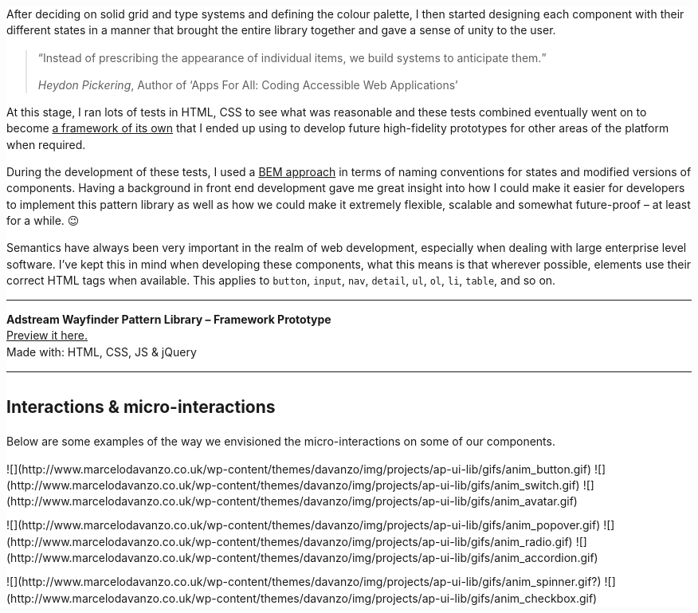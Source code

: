 After deciding on solid grid and type systems and defining the colour palette, I then started designing each component with their different states in a manner that brought the entire library together and gave a sense of unity to the user.

> <q>Instead of prescribing the appearance of individual items, we build systems to anticipate them.</q>
>
> <footer><cite title="Author">Heydon Pickering</cite>,  
> Author of ‘Apps For All: Coding Accessible Web Applications’</footer>

At this stage, I ran lots of tests in HTML, CSS to see what was reasonable and these tests combined eventually went on to become [a framework of its own](http://s.codepen.io/marcelodavanzo/debug/ef812281dc4a6cc73daf9d2ee0007aa5) that I ended up using to develop future high-fidelity prototypes for other areas of the platform when required.

During the development of these tests, I used a [BEM approach](https://en.bem.info/methodology/) in terms of naming conventions for states and modified versions of components. Having a background in front end development gave me great insight into how I could make it easier for developers to implement this pattern library as well as how we could make it extremely flexible, scalable and somewhat future-proof – at least for a while. 😉

Semantics have always been very important in the realm of web development, especially when dealing with large enterprise level software. I’ve kept this in mind when developing these components, what this means is that wherever possible, elements use their correct HTML tags when available. This applies to `button`, `input`, `nav`, `detail`, `ul`, `ol`, `li`, `table`, and so on.

---

**Adstream Wayfinder Pattern Library – Framework Prototype**  
[Preview it here.](http://s.codepen.io/marcelodavanzo/debug/ef812281dc4a6cc73daf9d2ee0007aa5)  
Made with: HTML, CSS, JS & jQuery

---

## Interactions & micro-interactions

Below are some examples of the way we envisioned the micro-interactions on some of our components.

<div class="flex-it flex-align-item-start" style="margin-bottom: 10px;">![](http://www.marcelodavanzo.co.uk/wp-content/themes/davanzo/img/projects/ap-ui-lib/gifs/anim_button.gif)  
![](http://www.marcelodavanzo.co.uk/wp-content/themes/davanzo/img/projects/ap-ui-lib/gifs/anim_switch.gif)  
![](http://www.marcelodavanzo.co.uk/wp-content/themes/davanzo/img/projects/ap-ui-lib/gifs/anim_avatar.gif)</div>

<div class="flex-it flex-align-item-start" style="margin-bottom: 10px;">![](http://www.marcelodavanzo.co.uk/wp-content/themes/davanzo/img/projects/ap-ui-lib/gifs/anim_popover.gif)  
![](http://www.marcelodavanzo.co.uk/wp-content/themes/davanzo/img/projects/ap-ui-lib/gifs/anim_radio.gif)  
![](http://www.marcelodavanzo.co.uk/wp-content/themes/davanzo/img/projects/ap-ui-lib/gifs/anim_accordion.gif)</div>

<div class="flex-it flex-align-item-start" style="margin-bottom: 10px;">![](http://www.marcelodavanzo.co.uk/wp-content/themes/davanzo/img/projects/ap-ui-lib/gifs/anim_spinner.gif?)  
![](http://www.marcelodavanzo.co.uk/wp-content/themes/davanzo/img/projects/ap-ui-lib/gifs/anim_checkbox.gif)  
<video class="video videoFull" style="width: 25%; height: auto; margin-right: 10px;" autoplay="autoplay" loop="loop" muted=""><source src="//zippy.gfycat.com/HarshImpracticalHarborseal.webm" type="video/mp4"></video>  
<video class="video videoFull" style="width: 25%; height: auto;" autoplay="autoplay" loop="loop" muted=""><source src="//zippy.gfycat.com/SimilarRewardingAlabamamapturtle.webm" type="video/mp4"></video></div>
